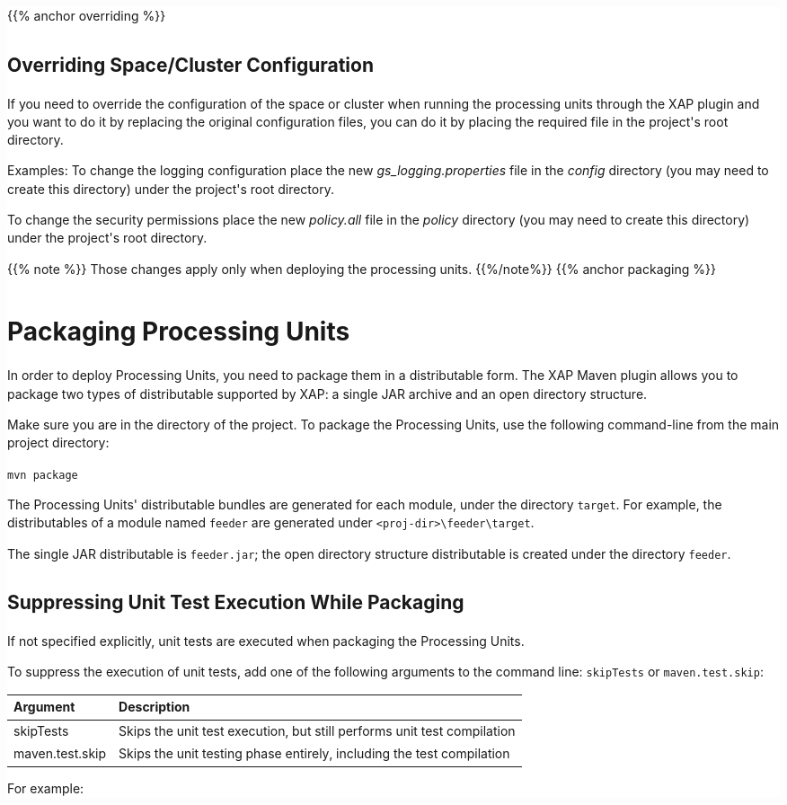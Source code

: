 {{% anchor overriding %}}

## Overriding Space/Cluster Configuration

If you need to override the configuration of the space or cluster when running the processing units through the XAP plugin and you want to do it by replacing the original configuration files, you can do it by placing the required file in the project's root directory.

Examples:
To change the logging configuration place the new _gs_logging.properties_ file in the _config_ directory (you may need to create this directory) under the project's root directory.

To change the security permissions place the new _policy.all_ file in the _policy_ directory (you may need to create this directory) under the project's root directory.

{{% note %}} Those changes apply only when deploying the processing units. {{%/note%}}
{{% anchor packaging %}}

# Packaging Processing Units

In order to deploy Processing Units, you need to package them in a distributable form. The XAP Maven plugin allows you to package two types of distributable supported by XAP: a single JAR archive and an open directory structure.

Make sure you are in the directory of the project.
To package the Processing Units, use the following command-line from the main project directory:


```bash
mvn package
```

The Processing Units' distributable bundles are generated for each module, under the directory `target`. For example, the distributables of a module named `feeder` are generated under `<proj-dir>\feeder\target`.

The single JAR distributable is `feeder.jar`; the open directory structure distributable is created under the directory `feeder`.

## Suppressing Unit Test Execution While Packaging

If not specified explicitly, unit tests are executed when packaging the Processing Units.

To suppress the execution of unit tests, add one of the following arguments to the command line: `skipTests` or `maven.test.skip`:


| Argument | Description |
|:---------|:------------|
| skipTests | Skips the unit test execution, but still performs unit test compilation |
| maven.test.skip | Skips the unit testing phase entirely, including the test compilation |

For example:

